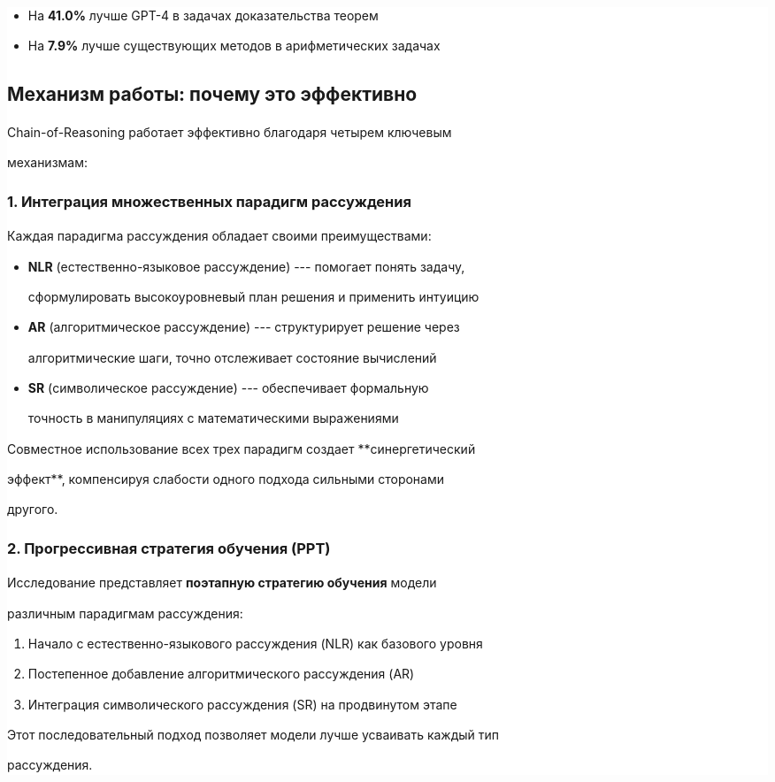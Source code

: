 - На **41.0%** лучше GPT-4 в задачах доказательства теорем

- На **7.9%** лучше существующих методов в арифметических задачах



## Механизм работы: почему это эффективно



Chain-of-Reasoning работает эффективно благодаря четырем ключевым

механизмам:



### 1. Интеграция множественных парадигм рассуждения



Каждая парадигма рассуждения обладает своими преимуществами:



- **NLR** (естественно-языковое рассуждение) --- помогает понять задачу,

  сформулировать высокоуровневый план решения и применить интуицию

- **AR** (алгоритмическое рассуждение) --- структурирует решение через

  алгоритмические шаги, точно отслеживает состояние вычислений

- **SR** (символическое рассуждение) --- обеспечивает формальную

  точность в манипуляциях с математическими выражениями



Совместное использование всех трех парадигм создает **синергетический

эффект**, компенсируя слабости одного подхода сильными сторонами

другого.



### 2. Прогрессивная стратегия обучения (PPT)



Исследование представляет **поэтапную стратегию обучения** модели

различным парадигмам рассуждения:



1.  Начало с естественно-языкового рассуждения (NLR) как базового уровня

2.  Постепенное добавление алгоритмического рассуждения (AR)

3.  Интеграция символического рассуждения (SR) на продвинутом этапе



Этот последовательный подход позволяет модели лучше усваивать каждый тип

рассуждения.
